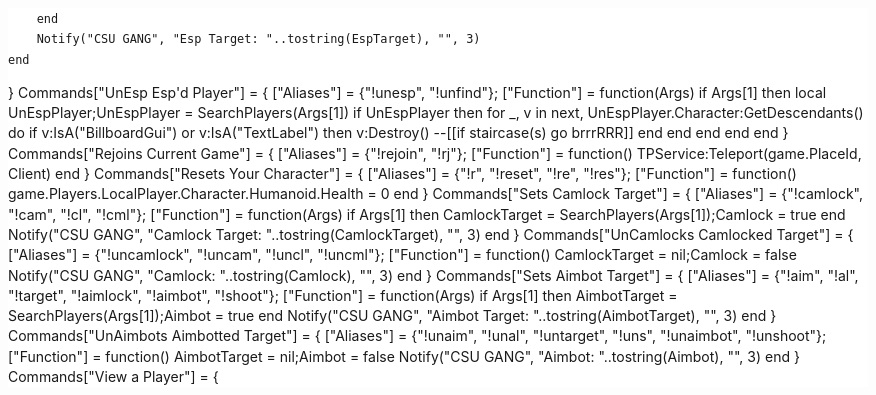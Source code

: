         end
        Notify("CSU GANG", "Esp Target: "..tostring(EspTarget), "", 3)
    end
}
Commands["UnEsp Esp'd Player"] = {
    ["Aliases"] = {"!unesp", "!unfind"};
    ["Function"] = function(Args)
        if Args[1] then 
			local UnEspPlayer;UnEspPlayer = SearchPlayers(Args[1])
			if UnEspPlayer then 
				for _, v in next, UnEspPlayer.Character:GetDescendants() do 
					if v:IsA("BillboardGui") or v:IsA("TextLabel") then 
						v:Destroy() --[[if staircase(s) go brrrRRR]]
					end
				end
			end
		end
	end
}
Commands["Rejoins Current Game"] = {
    ["Aliases"] = {"!rejoin", "!rj"};
    ["Function"] = function()
        TPService:Teleport(game.PlaceId, Client)
    end
}
Commands["Resets Your Character"] = {
    ["Aliases"] = {"!r", "!reset", "!re", "!res"};
    ["Function"] = function()
       game.Players.LocalPlayer.Character.Humanoid.Health = 0
    end
}
Commands["Sets Camlock Target"] = {
    ["Aliases"] = {"!camlock", "!cam", "!cl", "!cml"};
    ["Function"] = function(Args)
        if Args[1] then 
            CamlockTarget = SearchPlayers(Args[1]);Camlock = true
        end
        Notify("CSU GANG", "Camlock Target: "..tostring(CamlockTarget), "", 3)
    end
}
Commands["UnCamlocks Camlocked Target"] = {
    ["Aliases"] = {"!uncamlock", "!uncam", "!uncl", "!uncml"};
    ["Function"] = function()
        CamlockTarget = nil;Camlock = false 
        Notify("CSU GANG", "Camlock: "..tostring(Camlock), "", 3)
    end
}
Commands["Sets Aimbot Target"] = {
    ["Aliases"] = {"!aim", "!al", "!target", "!aimlock", "!aimbot", "!shoot"};
    ["Function"] = function(Args)
        if Args[1] then 
            AimbotTarget = SearchPlayers(Args[1]);Aimbot = true
        end
        Notify("CSU GANG", "Aimbot Target: "..tostring(AimbotTarget), "", 3)
    end
}
Commands["UnAimbots Aimbotted Target"] = {
    ["Aliases"] = {"!unaim", "!unal", "!untarget", "!uns", "!unaimbot", "!unshoot"};
    ["Function"] = function()
        AimbotTarget = nil;Aimbot = false
        Notify("CSU GANG", "Aimbot: "..tostring(Aimbot), "", 3)
    end
}
Commands["View a Player"] = {